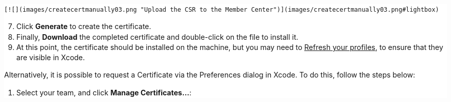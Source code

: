 	[![](images/createcertmanually03.png "Upload the CSR to the Member Center")](images/createcertmanually03.png#lightbox)

7. Click **Generate** to create the certificate.
8. Finally, **Download** the completed certificate and double-click on the file to install it.
9. At this point, the certificate should be installed on the machine, but you may need to [Refresh your profiles](~/ios/get-started/installation/device-provisioning/manual-provisioning.md#download), to ensure that they are visible in Xcode.

Alternatively, it is possible to request a Certificate via the Preferences dialog in Xcode. To do this, follow the steps below:

1.   Select your team, and click **Manage Certificates…**: